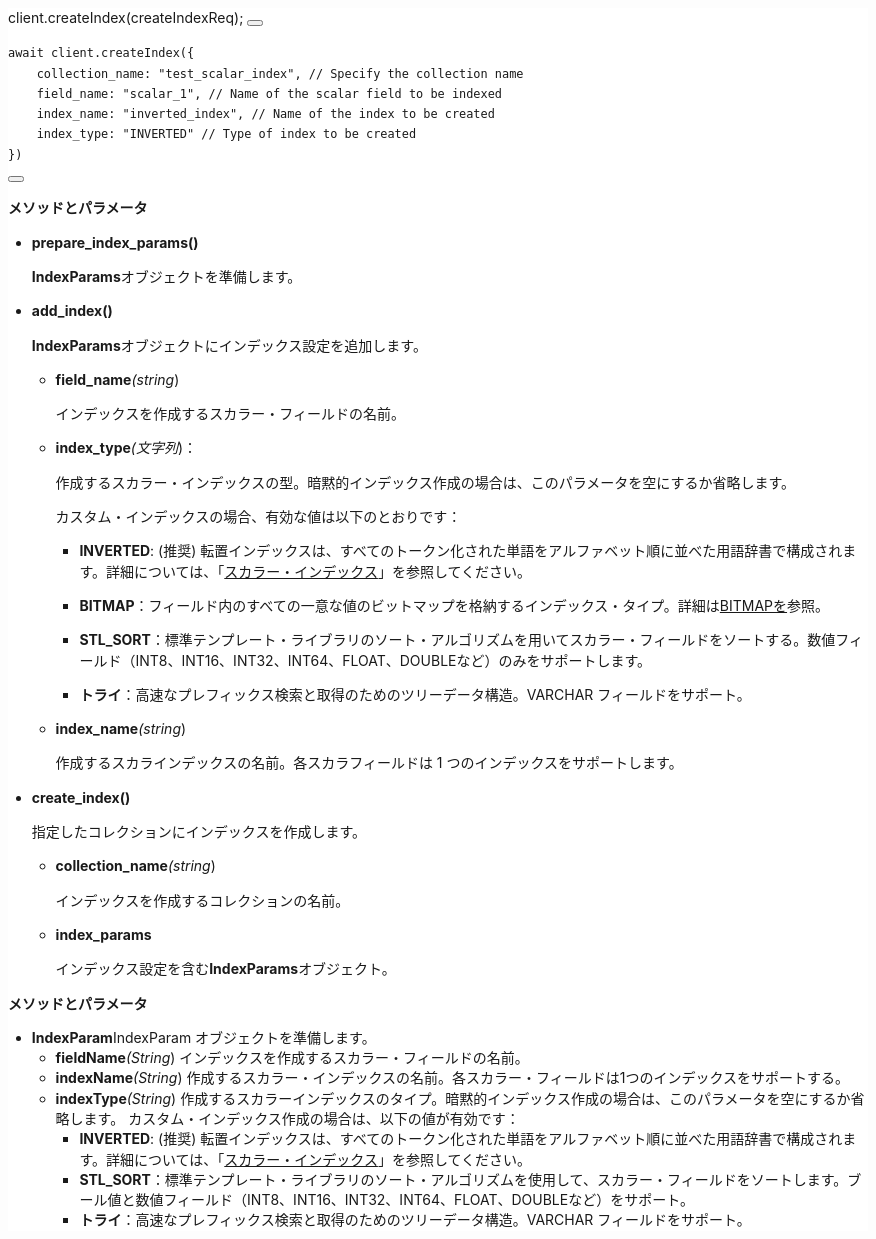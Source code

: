 client.createIndex(createIndexReq);
<button class="copy-code-btn"></button></code></pre>
<pre><code translate="no" class="language-javascript"><span class="hljs-keyword">await</span> client.<span class="hljs-title function_">createIndex</span>({
    <span class="hljs-attr">collection_name</span>: <span class="hljs-string">&quot;test_scalar_index&quot;</span>, <span class="hljs-comment">// Specify the collection name</span>
    <span class="hljs-attr">field_name</span>: <span class="hljs-string">&quot;scalar_1&quot;</span>, <span class="hljs-comment">// Name of the scalar field to be indexed</span>
    <span class="hljs-attr">index_name</span>: <span class="hljs-string">&quot;inverted_index&quot;</span>, <span class="hljs-comment">// Name of the index to be created</span>
    <span class="hljs-attr">index_type</span>: <span class="hljs-string">&quot;INVERTED&quot;</span> <span class="hljs-comment">// Type of index to be created</span>
})
<button class="copy-code-btn"></button></code></pre>
<div class="language-python">
<p><strong>メソッドとパラメータ</strong></p>
<ul>
<li><p><strong>prepare_index_params()</strong></p>
<p><strong>IndexParams</strong>オブジェクトを準備します。</p></li>
<li><p><strong>add_index()</strong></p>
<p><strong>IndexParams</strong>オブジェクトにインデックス設定を追加します。</p>
<ul>
<li><p><strong>field_name</strong><em>(string</em>)</p>
<p>インデックスを作成するスカラー・フィールドの名前。</p></li>
<li><p><strong>index_type</strong><em>(文字列</em>)：</p>
<p>作成するスカラー・インデックスの型。暗黙的インデックス作成の場合は、このパラメータを空にするか省略します。</p>
<p>カスタム・インデックスの場合、有効な値は以下のとおりです：</p>
<ul>
<li><p><strong>INVERTED</strong>: (推奨) 転置インデックスは、すべてのトークン化された単語をアルファベット順に並べた用語辞書で構成されます。詳細については、「<a href="/docs/ja/v2.5.x/scalar_index.md">スカラー・インデックス</a>」を参照してください。</p></li>
<li><p><strong>BITMAP</strong>：フィールド内のすべての一意な値のビットマップを格納するインデックス・タイプ。詳細は<a href="/docs/ja/v2.5.x/bitmap.md">BITMAPを</a>参照。</p></li>
<li><p><strong>STL_SORT</strong>：標準テンプレート・ライブラリのソート・アルゴリズムを用いてスカラー・フィールドをソートする。数値フィールド（INT8、INT16、INT32、INT64、FLOAT、DOUBLEなど）のみをサポートします。</p></li>
<li><p><strong>トライ</strong>：高速なプレフィックス検索と取得のためのツリーデータ構造。VARCHAR フィールドをサポート。</p></li>
</ul></li>
<li><p><strong>index_name</strong><em>(string</em>)</p>
<p>作成するスカラインデックスの名前。各スカラフィールドは 1 つのインデックスをサポートします。</p></li>
</ul></li>
<li><p><strong>create_index()</strong></p>
<p>指定したコレクションにインデックスを作成します。</p>
<ul>
<li><p><strong>collection_name</strong><em>(string</em>)</p>
<p>インデックスを作成するコレクションの名前。</p></li>
<li><p><strong>index_params</strong></p>
<p>インデックス設定を含む<strong>IndexParams</strong>オブジェクト。</p></li>
</ul></li>
</ul>
</div>
<div class="language-java">
<p><strong>メソッドとパラメータ</strong></p>
<ul>
<li><strong>IndexParam</strong>IndexParam オブジェクトを準備します。<ul>
<li><strong>fieldName</strong><em>(String</em>) インデックスを作成するスカラー・フィールドの名前。</li>
<li><strong>indexName</strong><em>(String</em>) 作成するスカラー・インデックスの名前。各スカラー・フィールドは1つのインデックスをサポートする。</li>
<li><strong>indexType</strong><em>(String</em>) 作成するスカラーインデックスのタイプ。暗黙的インデックス作成の場合は、このパラメータを空にするか省略します。 カスタム・インデックス作成の場合は、以下の値が有効です：<ul>
<li><strong>INVERTED</strong>: (推奨) 転置インデックスは、すべてのトークン化された単語をアルファベット順に並べた用語辞書で構成されます。詳細については、「<a href="/docs/ja/v2.5.x/scalar_index.md">スカラー・インデックス</a>」を参照してください。</li>
<li><strong>STL_SORT</strong>：標準テンプレート・ライブラリのソート・アルゴリズムを使用して、スカラー・フィールドをソートします。ブール値と数値フィールド（INT8、INT16、INT32、INT64、FLOAT、DOUBLEなど）をサポート。</li>
<li><strong>トライ</strong>：高速なプレフィックス検索と取得のためのツリーデータ構造。VARCHAR フィールドをサポート。</li>
</ul></li>